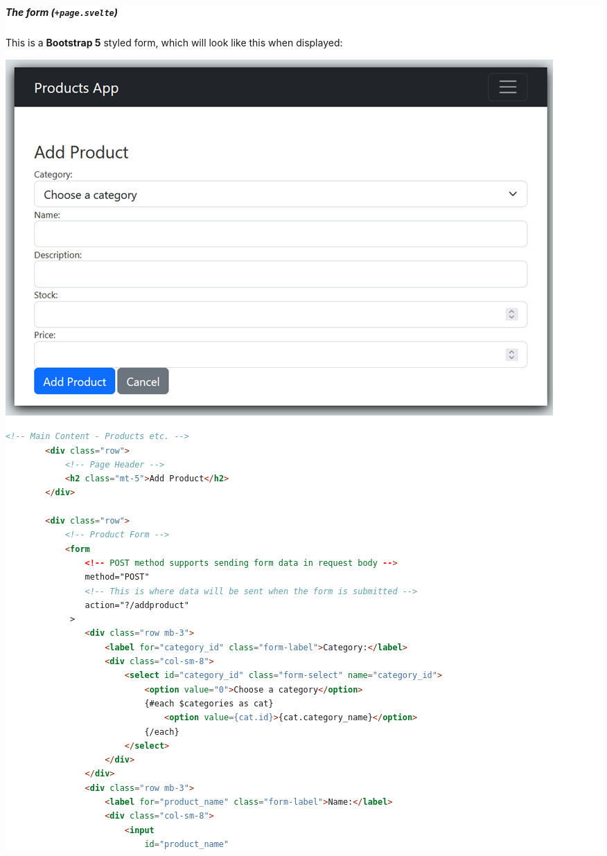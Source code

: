

##### The form (`+page.svelte`)

This is a **Bootstrap 5** styled form, which will look like this when displayed:

![](./media/add_product_form.png)

```html
<!-- Main Content - Products etc. -->
		<div class="row">
			<!-- Page Header -->
			<h2 class="mt-5">Add Product</h2>
		</div>

		<div class="row">
			<!-- Product Form -->
			<form
                <!-- POST method supports sending form data in request body -->
			 	method="POST"
            	<!-- This is where data will be sent when the form is submitted -->
			 	action="?/addproduct"
			 >
				<div class="row mb-3">
					<label for="category_id" class="form-label">Category:</label>
					<div class="col-sm-8">
						<select id="category_id" class="form-select" name="category_id">
							<option value="0">Choose a category</option>
							{#each $categories as cat}
								<option value={cat.id}>{cat.category_name}</option>
							{/each}
						</select>
					</div>
				</div>
				<div class="row mb-3">
					<label for="product_name" class="form-label">Name:</label>
					<div class="col-sm-8">
						<input 
							id="product_name" 
```